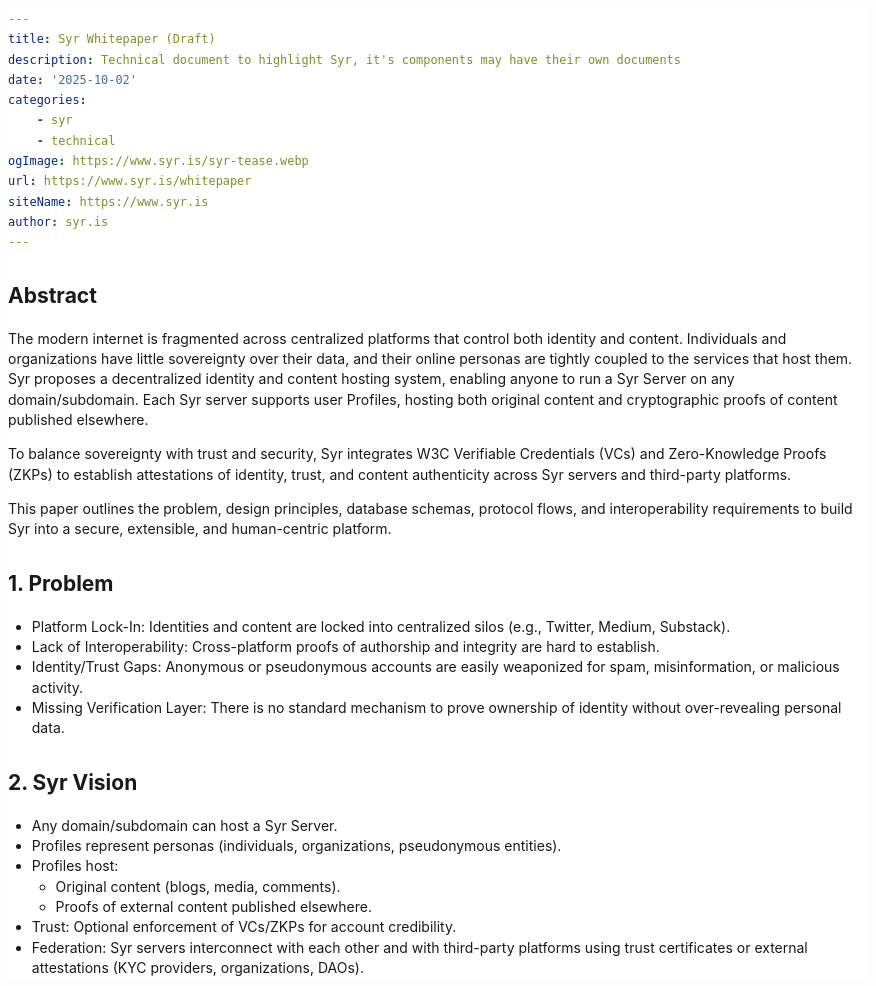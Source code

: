 ```yaml
---
title: Syr Whitepaper (Draft)
description: Technical document to highlight Syr, it's components may have their own documents
date: '2025-10-02'
categories: 
    - syr
    - technical
ogImage: https://www.syr.is/syr-tease.webp
url: https://www.syr.is/whitepaper
siteName: https://www.syr.is
author: syr.is
---
```


## Abstract

The modern internet is fragmented across centralized platforms that control both identity and content. Individuals and organizations have little sovereignty over their data, and their online personas are tightly coupled to the services that host them. Syr proposes a decentralized identity and content hosting system, enabling anyone to run a Syr Server on any domain/subdomain. Each Syr server supports user Profiles, hosting both original content and cryptographic proofs of content published elsewhere.

To balance sovereignty with trust and security, Syr integrates W3C Verifiable Credentials (VCs) and Zero-Knowledge Proofs (ZKPs) to establish attestations of identity, trust, and content authenticity across Syr servers and third-party platforms.

This paper outlines the problem, design principles, database schemas, protocol flows, and interoperability requirements to build Syr into a secure, extensible, and human-centric platform.

## 1. Problem

- Platform Lock-In: Identities and content are locked into centralized silos (e.g., Twitter, Medium, Substack).
- Lack of Interoperability: Cross-platform proofs of authorship and integrity are hard to establish.
- Identity/Trust Gaps: Anonymous or pseudonymous accounts are easily weaponized for spam, misinformation, or malicious activity.
- Missing Verification Layer: There is no standard mechanism to prove ownership of identity without over-revealing personal data.

## 2. Syr Vision

- Any domain/subdomain can host a Syr Server.
- Profiles represent personas (individuals, organizations, pseudonymous entities).
- Profiles host:
  - Original content (blogs, media, comments).
  - Proofs of external content published elsewhere.
- Trust: Optional enforcement of VCs/ZKPs for account credibility.
- Federation: Syr servers interconnect with each other and with third-party platforms using trust certificates or external attestations (KYC providers, organizations, DAOs).
